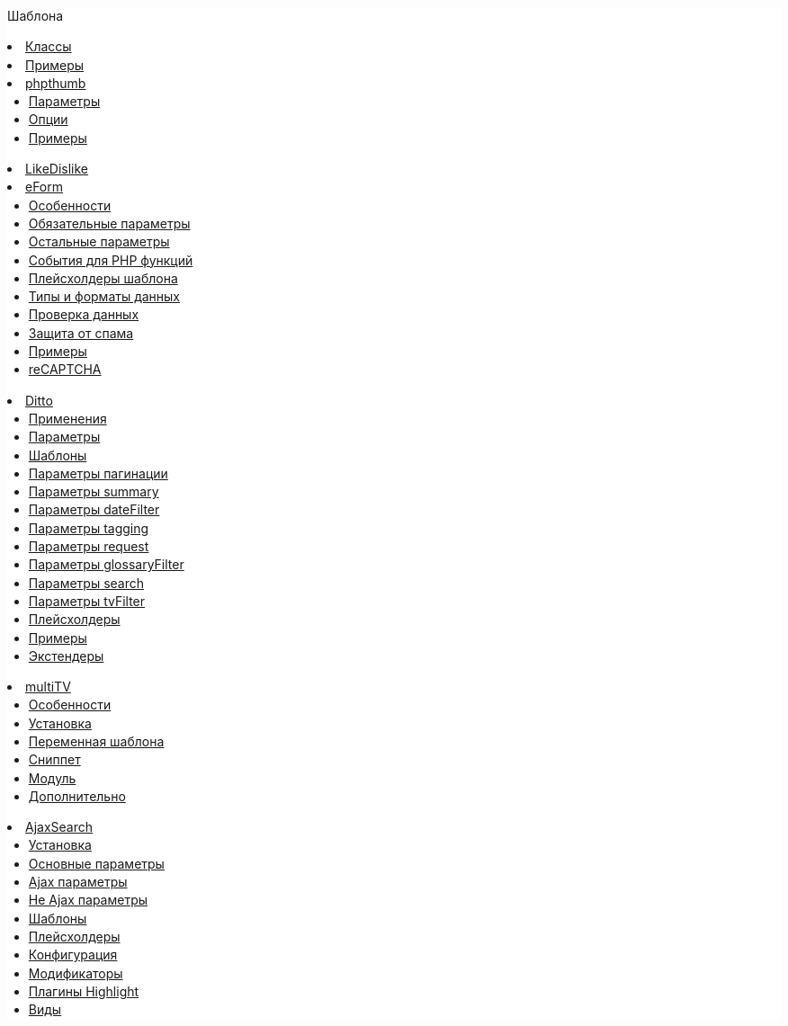 Шаблона</a></li><li class="level2 odd"><a href="../../wayfinder/klassy.html">Классы</a></li><li class="last level2 even"><a href="../../wayfinder/primery.html">Примеры</a></li></ul></li><li class="level1 odd"><a href="../../phpthumb/index.html">phpthumb</a><ul><li class="first level2 odd"><a href="../../phpthumb/parametry.html">Параметры</a></li><li class="level2 even"><a href="../../phpthumb/opcii.html">Опции</a></li><li class="last level2 odd"><a href="../../phpthumb/primery.html">Примеры</a></li></ul></li><li class="level1 even"><a href="../../likedislike/index.html">LikeDislike</a></li><li class="level1 odd"><a href="../../eform/index.html">eForm</a><ul><li class="first level2 odd"><a href="../../eform/osobennosti.html">Особенности</a></li><li class="level2 even"><a href="../../eform/obyazatelnye-parametry.html">Обязательные параметры</a></li><li class="level2 odd"><a href="../../eform/ostalnye-parametry.html">Остальные параметры</a></li><li class="level2 even"><a href="../../eform/sobytiya-dlya-php-funkcij.html">События для PHP функций</a></li><li class="level2 odd"><a href="../../eform/plejsholdery-shablona.html">Плейсхолдеры шаблона</a></li><li class="level2 even"><a href="../../eform/tipy-i-formaty-dannyh.html">Типы и форматы данных</a></li><li class="level2 odd"><a href="../../eform/proverka-dannyh.html">Проверка данных</a></li><li class="level2 even"><a href="../../eform/zashhita-ot-spama.html">Защита от спама</a></li><li class="level2 odd"><a href="../../eform/primery.html">Примеры</a></li><li class="last level2 even"><a href="../../eform/recaptcha.html">reCAPTCHA</a></li></ul></li><li class="level1 even"><a href="../../ditto/index.html">Ditto</a><ul><li class="first level2 odd"><a href="../../ditto/primeneniya.html">Применения</a></li><li class="level2 even"><a href="../../ditto/parametry.html">Параметры</a></li><li class="level2 odd"><a href="../../ditto/shablony.html">Шаблоны</a></li><li class="level2 even"><a href="../../ditto/parametry-paginacii.html">Параметры пагинации</a></li><li class="level2 odd"><a href="../../ditto/parametry-summary.html">Параметры summary</a></li><li class="level2 even"><a href="../../ditto/parametry-datefilter.html">Параметры dateFilter</a></li><li class="level2 odd"><a href="../../ditto/parametry-tagging.html">Параметры tagging</a></li><li class="level2 even"><a href="../../ditto/parametry-request.html">Параметры request</a></li><li class="level2 odd"><a href="../../ditto/parametry-glossaryfilter.html">Параметры glossaryFilter</a></li><li class="level2 even"><a href="../../ditto/parametry-search.html">Параметры search</a></li><li class="level2 odd"><a href="../../ditto/parametry-tvfilter.html">Параметры tvFilter</a></li><li class="level2 even"><a href="../../ditto/plejsholdery.html">Плейсхолдеры</a></li><li class="level2 odd"><a href="../../ditto/primery.html">Примеры</a></li><li class="last level2 even"><a href="../../ditto/ekstendery.html">Экстендеры</a></li></ul></li><li class="level1 odd"><a href="../../multitv/index.html">multiTV</a><ul><li class="first level2 odd"><a href="../../multitv/osobennosti.html">Особенности</a></li><li class="level2 even"><a href="../../multitv/ustanovka.html">Установка</a></li><li class="level2 odd"><a href="../../multitv/peremennaya-shablona.html">Переменная шаблона</a></li><li class="level2 even"><a href="../../multitv/snippet.html">Сниппет</a></li><li class="level2 odd"><a href="../../multitv/modul.html">Модуль</a></li><li class="last level2 even"><a href="../../multitv/dopolnitelno.html">Дополнительно</a></li></ul></li><li class="level1 even"><a href="../../ajaxsearch/index.html">AjaxSearch</a><ul><li class="first level2 odd"><a href="../../ajaxsearch/ustanovka.html">Установка</a></li><li class="level2 even"><a href="../../ajaxsearch/osnovnye-parametry.html">Основные параметры</a></li><li class="level2 odd"><a href="../../ajaxsearch/ajax-parametry.html">Ajax параметры</a></li><li class="level2 even"><a href="../../ajaxsearch/ne-ajax-parametry.html">Не Ajax параметры</a></li><li class="level2 odd"><a href="../../ajaxsearch/shablony.html">Шаблоны</a></li><li class="level2 even"><a href="../../ajaxsearch/plejsholdery.html">Плейсхолдеры</a></li><li class="level2 odd"><a href="../../ajaxsearch/konfiguraciya.html">Конфигурация</a></li><li class="level2 even"><a href="../../ajaxsearch/modifikatory.html">Модификаторы</a></li><li class="level2 odd"><a href="../../ajaxsearch/plaginy-highlight.html">Плагины Highlight</a></li><li class="last level2 even"><a href="../../ajaxsearch/vidy-form.html">Виды